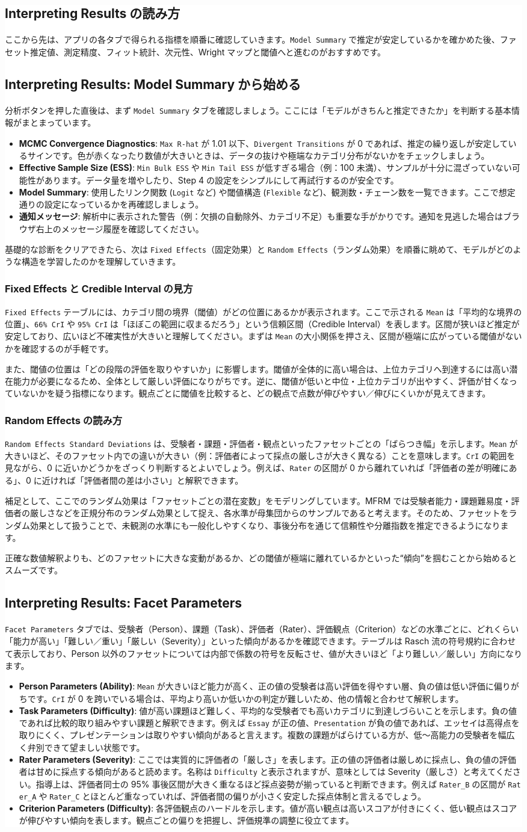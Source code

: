 ## Interpreting Results の読み方
ここから先は、アプリの各タブで得られる指標を順番に確認していきます。`Model Summary` で推定が安定しているかを確かめた後、ファセット推定値、測定精度、フィット統計、次元性、Wright マップと閾値へと進むのがおすすめです。

## Interpreting Results: Model Summary から始める
分析ボタンを押した直後は、まず `Model Summary` タブを確認しましょう。ここには「モデルがきちんと推定できたか」を判断する基本情報がまとまっています。

- **MCMC Convergence Diagnostics**: `Max R-hat` が 1.01 以下、`Divergent Transitions` が 0 であれば、推定の繰り返しが安定しているサインです。色が赤くなったり数値が大きいときは、データの抜けや極端なカテゴリ分布がないかをチェックしましょう。
- **Effective Sample Size (ESS)**: `Min Bulk ESS` や `Min Tail ESS` が低すぎる場合（例：100 未満）、サンプルが十分に混ざっていない可能性があります。データ量を増やしたり、Step 4 の設定をシンプルにして再試行するのが安全です。
- **Model Summary**: 使用したリンク関数 (`Logit` など) や閾値構造 (`Flexible` など)、観測数・チェーン数を一覧できます。ここで想定通りの設定になっているかを再確認しましょう。
- **通知メッセージ**: 解析中に表示された警告（例：欠損の自動除外、カテゴリ不足）も重要な手がかりです。通知を見逃した場合はブラウザ右上のメッセージ履歴を確認してください。

基礎的な診断をクリアできたら、次は `Fixed Effects`（固定効果）と `Random Effects`（ランダム効果）を順番に眺めて、モデルがどのような構造を学習したのかを理解していきます。

### Fixed Effects と Credible Interval の見方
`Fixed Effects` テーブルには、カテゴリ間の境界（閾値）がどの位置にあるかが表示されます。ここで示される `Mean` は「平均的な境界の位置」、`66% CrI` や `95% CrI` は「ほぼこの範囲に収まるだろう」という信頼区間（Credible Interval）を表します。区間が狭いほど推定が安定しており、広いほど不確実性が大きいと理解してください。まずは `Mean` の大小関係を押さえ、区間が極端に広がっている閾値がないかを確認するのが手軽です。

また、閾値の位置は「どの段階の評価を取りやすいか」に影響します。閾値が全体的に高い場合は、上位カテゴリへ到達するには高い潜在能力が必要になるため、全体として厳しい評価になりがちです。逆に、閾値が低いと中位・上位カテゴリが出やすく、評価が甘くなっていないかを疑う指標になります。観点ごとに閾値を比較すると、どの観点で点数が伸びやすい／伸びにくいかが見えてきます。

### Random Effects の読み方
`Random Effects Standard Deviations` は、受験者・課題・評価者・観点といったファセットごとの「ばらつき幅」を示します。`Mean` が大きいほど、そのファセット内での違いが大きい（例：評価者によって採点の厳しさが大きく異なる）ことを意味します。`CrI` の範囲を見ながら、0 に近いかどうかをざっくり判断するとよいでしょう。例えば、`Rater` の区間が 0 から離れていれば「評価者の差が明確にある」、0 に近ければ「評価者間の差は小さい」と解釈できます。

補足として、ここでのランダム効果は「ファセットごとの潜在変数」をモデリングしています。MFRM では受験者能力・課題難易度・評価者の厳しさなどを正規分布のランダム効果として捉え、各水準が母集団からのサンプルであると考えます。そのため、ファセットをランダム効果として扱うことで、未観測の水準にも一般化しやすくなり、事後分布を通じて信頼性や分離指数を推定できるようになります。

正確な数値解釈よりも、どのファセットに大きな変動があるか、どの閾値が極端に離れているかといった“傾向”を掴むことから始めるとスムーズです。

## Interpreting Results: Facet Parameters
`Facet Parameters` タブでは、受験者（Person）、課題（Task）、評価者（Rater）、評価観点（Criterion）などの水準ごとに、どれくらい「能力が高い」「難しい／重い」「厳しい（Severity）」といった傾向があるかを確認できます。テーブルは Rasch 流の符号規約に合わせて表示しており、Person 以外のファセットについては内部で係数の符号を反転させ、値が大きいほど「より難しい／厳しい」方向になります。

- **Person Parameters (Ability)**: `Mean` が大きいほど能力が高く、正の値の受験者は高い評価を得やすい層、負の値は低い評価に偏りがちです。`CrI` が 0 を跨いでいる場合は、平均より高いか低いかの判定が難しいため、他の情報と合わせて解釈します。
- **Task Parameters (Difficulty)**: 値が高い課題ほど難しく、平均的な受験者でも高いカテゴリに到達しづらいことを示します。負の値であれば比較的取り組みやすい課題と解釈できます。例えば `Essay` が正の値、`Presentation` が負の値であれば、エッセイは高得点を取りにくく、プレゼンテーションは取りやすい傾向があると言えます。複数の課題がばらけている方が、低～高能力の受験者を幅広く弁別できて望ましい状態です。
- **Rater Parameters (Severity)**: ここでは実質的に評価者の「厳しさ」を表します。正の値の評価者は厳しめに採点し、負の値の評価者は甘めに採点する傾向があると読めます。名称は `Difficulty` と表示されますが、意味としては Severity（厳しさ）と考えてください。指導上は、評価者同士の 95% 事後区間が大きく重なるほど採点姿勢が揃っていると判断できます。例えば `Rater_B` の区間が `Rater_A` や `Rater_C` とほとんど重なっていれば、評価者間の偏りが小さく安定した採点体制と言えるでしょう。
- **Criterion Parameters (Difficulty)**: 各評価観点のハードルを示します。値が高い観点は高いスコアが付きにくく、低い観点はスコアが伸びやすい傾向を表します。観点ごとの偏りを把握し、評価規準の調整に役立てます。

